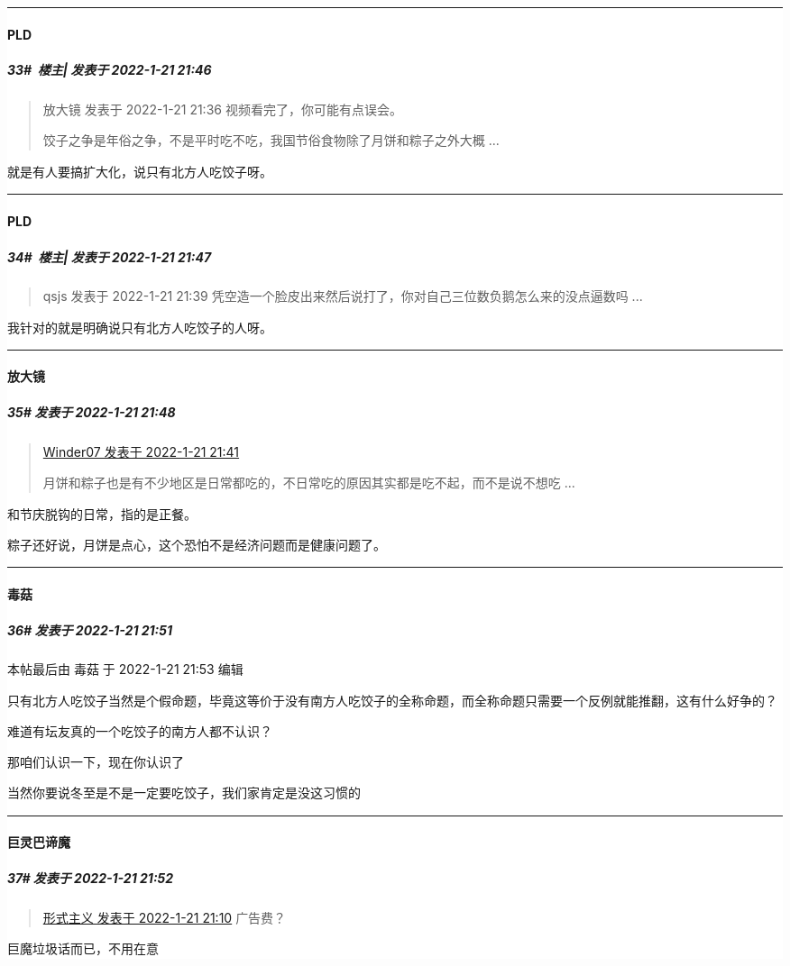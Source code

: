 *****

####  PLD  
##### 33#         楼主| 发表于 2022-1-21 21:46

<blockquote>放大镜 发表于 2022-1-21 21:36
视频看完了，你可能有点误会。

饺子之争是年俗之争，不是平时吃不吃，我国节俗食物除了月饼和粽子之外大概 ...</blockquote>
就是有人要搞扩大化，说只有北方人吃饺子呀。

*****

####  PLD  
##### 34#         楼主| 发表于 2022-1-21 21:47

<blockquote>qsjs 发表于 2022-1-21 21:39
凭空造一个脸皮出来然后说打了，你对自己三位数负鹅怎么来的没点逼数吗 ...</blockquote>
我针对的就是明确说只有北方人吃饺子的人呀。

*****

####  放大镜  
##### 35#       发表于 2022-1-21 21:48

<blockquote><a href="httphttps://bbs.saraba1st.com/2b/forum.php?mod=redirect&amp;goto=findpost&amp;pid=54384422&amp;ptid=2048632" target="_blank">Winder07 发表于 2022-1-21 21:41</a>

月饼和粽子也是有不少地区是日常都吃的，不日常吃的原因其实都是吃不起，而不是说不想吃 ...</blockquote>
和节庆脱钩的日常，指的是正餐。

粽子还好说，月饼是点心，这个恐怕不是经济问题而是健康问题了。

*****

####  毒菇  
##### 36#       发表于 2022-1-21 21:51

 本帖最后由 毒菇 于 2022-1-21 21:53 编辑 

只有北方人吃饺子当然是个假命题，毕竟这等价于没有南方人吃饺子的全称命题，而全称命题只需要一个反例就能推翻，这有什么好争的？

难道有坛友真的一个吃饺子的南方人都不认识？

那咱们认识一下，现在你认识了

当然你要说冬至是不是一定要吃饺子，我们家肯定是没这习惯的

*****

####  巨灵巴谛魔  
##### 37#       发表于 2022-1-21 21:52

<blockquote><a href="httphttps://bbs.saraba1st.com/2b/forum.php?mod=redirect&amp;goto=findpost&amp;pid=54384043&amp;ptid=2048632" target="_blank">形式主义 发表于 2022-1-21 21:10</a>
广告费？</blockquote>
巨魔垃圾话而已，不用在意
